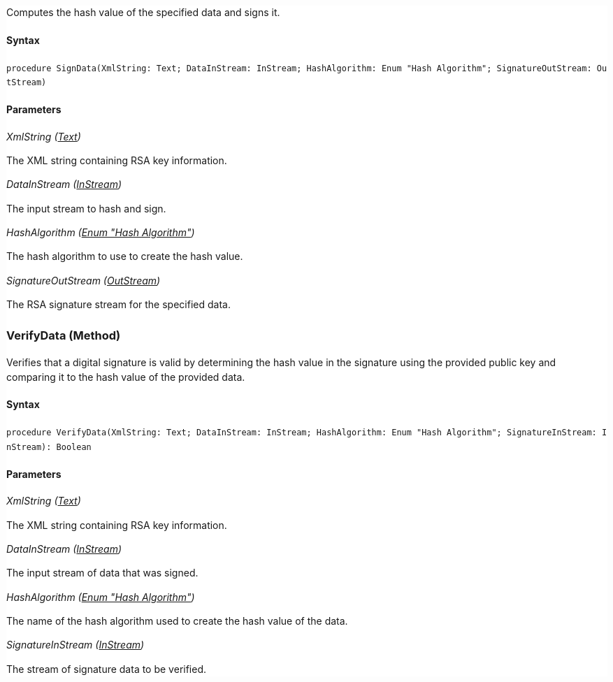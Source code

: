  Computes the hash value of the specified data and signs it.
 

#### Syntax
```
procedure SignData(XmlString: Text; DataInStream: InStream; HashAlgorithm: Enum "Hash Algorithm"; SignatureOutStream: OutStream)
```
#### Parameters
*XmlString ([Text](https://docs.microsoft.com/en-us/dynamics365/business-central/dev-itpro/developer/methods-auto/text/text-data-type))* 

The XML string containing RSA key information.

*DataInStream ([InStream](https://docs.microsoft.com/en-us/dynamics365/business-central/dev-itpro/developer/methods-auto/instream/instream-data-type))* 

The input stream to hash and sign.

*HashAlgorithm ([Enum "Hash Algorithm"]())* 

The hash algorithm to use to create the hash value.

*SignatureOutStream ([OutStream](https://docs.microsoft.com/en-us/dynamics365/business-central/dev-itpro/developer/methods-auto/outstream/outstream-data-type))* 

The RSA signature stream for the specified data.

### VerifyData (Method) <a name="VerifyData"></a> 

 Verifies that a digital signature is valid by determining the hash value in the signature using the provided public key and comparing it to the hash value of the provided data.
 

#### Syntax
```
procedure VerifyData(XmlString: Text; DataInStream: InStream; HashAlgorithm: Enum "Hash Algorithm"; SignatureInStream: InStream): Boolean
```
#### Parameters
*XmlString ([Text](https://docs.microsoft.com/en-us/dynamics365/business-central/dev-itpro/developer/methods-auto/text/text-data-type))* 

The XML string containing RSA key information.

*DataInStream ([InStream](https://docs.microsoft.com/en-us/dynamics365/business-central/dev-itpro/developer/methods-auto/instream/instream-data-type))* 

The input stream of data that was signed.

*HashAlgorithm ([Enum "Hash Algorithm"]())* 

The name of the hash algorithm used to create the hash value of the data.

*SignatureInStream ([InStream](https://docs.microsoft.com/en-us/dynamics365/business-central/dev-itpro/developer/methods-auto/instream/instream-data-type))* 

The stream of signature data to be verified.
